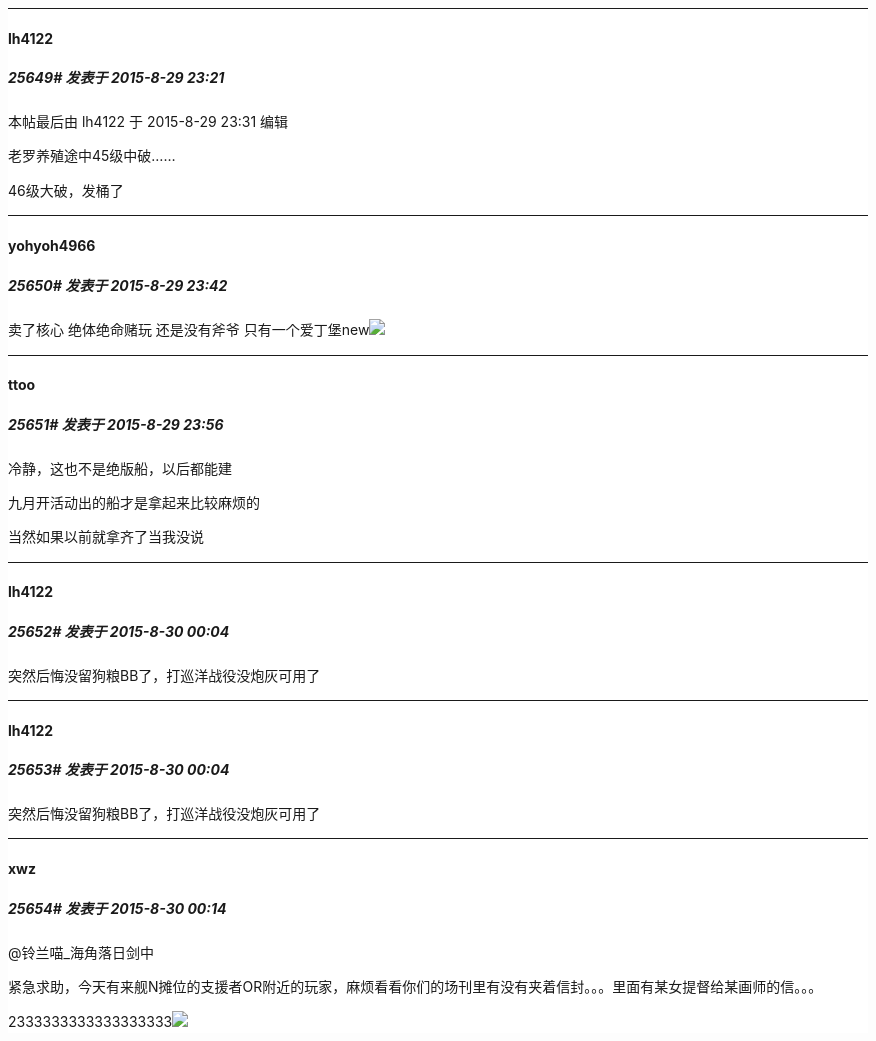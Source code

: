 *****

####  lh4122  
##### 25649#       发表于 2015-8-29 23:21

 本帖最后由 lh4122 于 2015-8-29 23:31 编辑 

老罗养殖途中45级中破……

46级大破，发桶了

*****

####  yohyoh4966  
##### 25650#       发表于 2015-8-29 23:42

卖了核心 绝体绝命赌玩 还是没有斧爷 只有一个爱丁堡new<img src="https://static.saraba1st.com/image/smiley/face/191.gif" referrerpolicy="no-referrer">



*****

####  ttoo  
##### 25651#       发表于 2015-8-29 23:56

冷静，这也不是绝版船，以后都能建

九月开活动出的船才是拿起来比较麻烦的

当然如果以前就拿齐了当我没说

*****

####  lh4122  
##### 25652#       发表于 2015-8-30 00:04

突然后悔没留狗粮BB了，打巡洋战役没炮灰可用了

*****

####  lh4122  
##### 25653#       发表于 2015-8-30 00:04

突然后悔没留狗粮BB了，打巡洋战役没炮灰可用了

*****

####  xwz  
##### 25654#       发表于 2015-8-30 00:14

@铃兰喵_海角落日剑中 

紧急求助，今天有来舰N摊位的支援者OR附近的玩家，麻烦看看你们的场刊里有没有夹着信封。。。里面有某女提督给某画师的信。。。

2333333333333333333<img src="https://static.saraba1st.com/image/smiley/face/30.gif" referrerpolicy="no-referrer">
